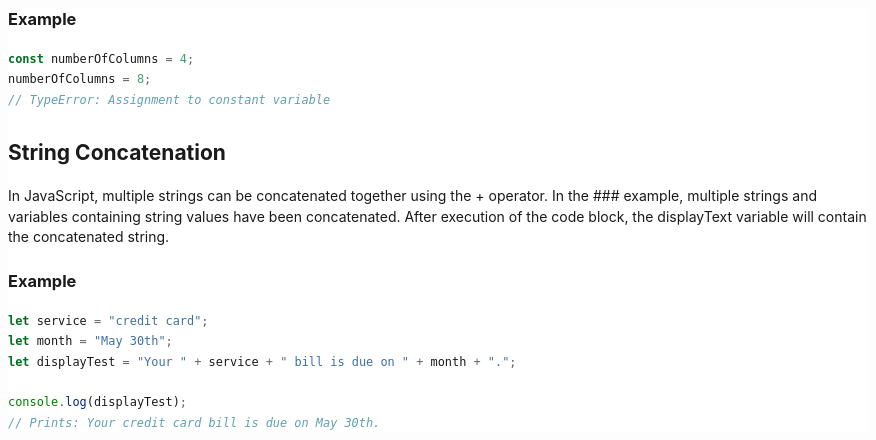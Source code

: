 ### Example

```js script
const numberOfColumns = 4;
numberOfColumns = 8;
// TypeError: Assignment to constant variable
```

## String Concatenation

In JavaScript, multiple strings can be concatenated together using the + operator. In the ### example, multiple strings and variables containing string values have been concatenated. After execution of the code block, the displayText variable will contain the concatenated string.

### Example

```js script
let service = "credit card";
let month = "May 30th";
let displayTest = "Your " + service + " bill is due on " + month + ".";

console.log(displayTest);
// Prints: Your credit card bill is due on May 30th.
```
